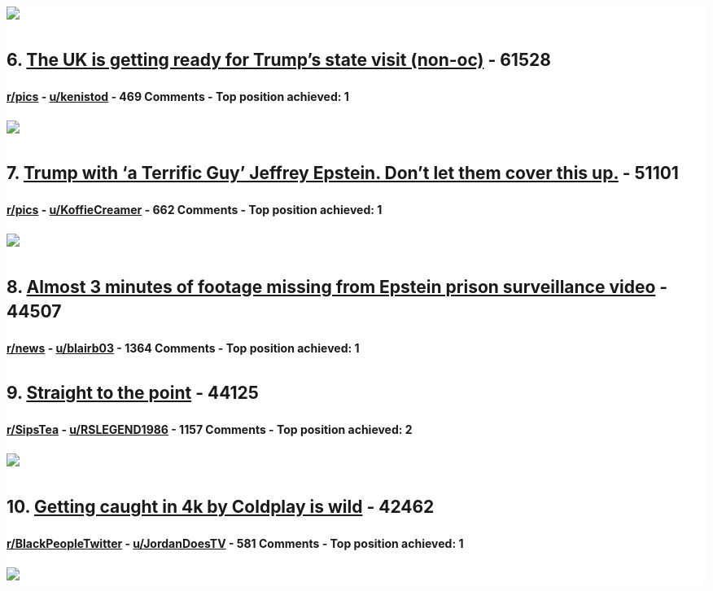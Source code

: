 <a href="https://i.redd.it/q4bw95lypddf1.jpeg"><img src="https://b.thumbs.redditmedia.com/s5lDVHgpUDGnJ0BAiixvJxDbnztR_1IlR1reXFCz8Go.jpg"></img></a>

## 6. [The UK is getting ready for Trump’s state visit (non-oc)](http://reddit.com/r/pics/comments/1m2d1nb/the_uk_is_getting_ready_for_trumps_state_visit/) - 61528
#### [r/pics](http://reddit.com/r/pics) - [u/kenistod](http://reddit.com/u/kenistod) - 469 Comments - Top position achieved: 1

<a href="https://i.redd.it/z95jjq9fugdf1.jpeg"><img src="https://b.thumbs.redditmedia.com/7rJPO1nZLAllTPiAsCO5SahfeMVbW52jQR5a2YZl47w.jpg"></img></a>

## 7. [Trump with ‘a Terrific Guy’ Jeffrey Epstein. Don’t let them cover this up.](http://reddit.com/r/pics/comments/1m23wlh/trump_with_a_terrific_guy_jeffrey_epstein_dont/) - 51101
#### [r/pics](http://reddit.com/r/pics) - [u/KoffieCreamer](http://reddit.com/u/KoffieCreamer) - 662 Comments - Top position achieved: 1

<a href="https://i.redd.it/31lg5xr5vedf1.jpeg"><img src="https://b.thumbs.redditmedia.com/fEcb9FBaRuWC7v726ZwrWx-Sa1lXvXpW8Qwb4hoEwEI.jpg"></img></a>

## 8. [Almost 3 minutes of footage missing from Epstein prison surveillance video](http://reddit.com/r/news/comments/1m24yhd/almost_3_minutes_of_footage_missing_from_epstein/) - 44507
#### [r/news](http://reddit.com/r/news) - [u/blairb03](http://reddit.com/u/blairb03) - 1364 Comments - Top position achieved: 1

## 9. [Straight to the point](http://reddit.com/r/SipsTea/comments/1m2bc8j/straight_to_the_point/) - 44125
#### [r/SipsTea](http://reddit.com/r/SipsTea) - [u/RSLEGEND1986](http://reddit.com/u/RSLEGEND1986) - 1157 Comments - Top position achieved: 2

<a href="https://i.redd.it/wu5owmnrigdf1.jpeg"><img src="https://b.thumbs.redditmedia.com/uA-U74USTQmrwS_ebMs_dvM4G00mnzyo5_INyZJ8JlM.jpg"></img></a>

## 10. [Getting caught in 4k by Coldplay is wild](http://reddit.com/r/BlackPeopleTwitter/comments/1m2bhhm/getting_caught_in_4k_by_coldplay_is_wild/) - 42462
#### [r/BlackPeopleTwitter](http://reddit.com/r/BlackPeopleTwitter) - [u/JordanDoesTV](http://reddit.com/u/JordanDoesTV) - 581 Comments - Top position achieved: 1

<a href="https://i.redd.it/648igrlpjgdf1.jpeg"><img src="https://a.thumbs.redditmedia.com/PqcfWQK7omtgxHG_lkqaZ_vqR4pMhmvpSXY7bNm6VS8.jpg"></img></a>
